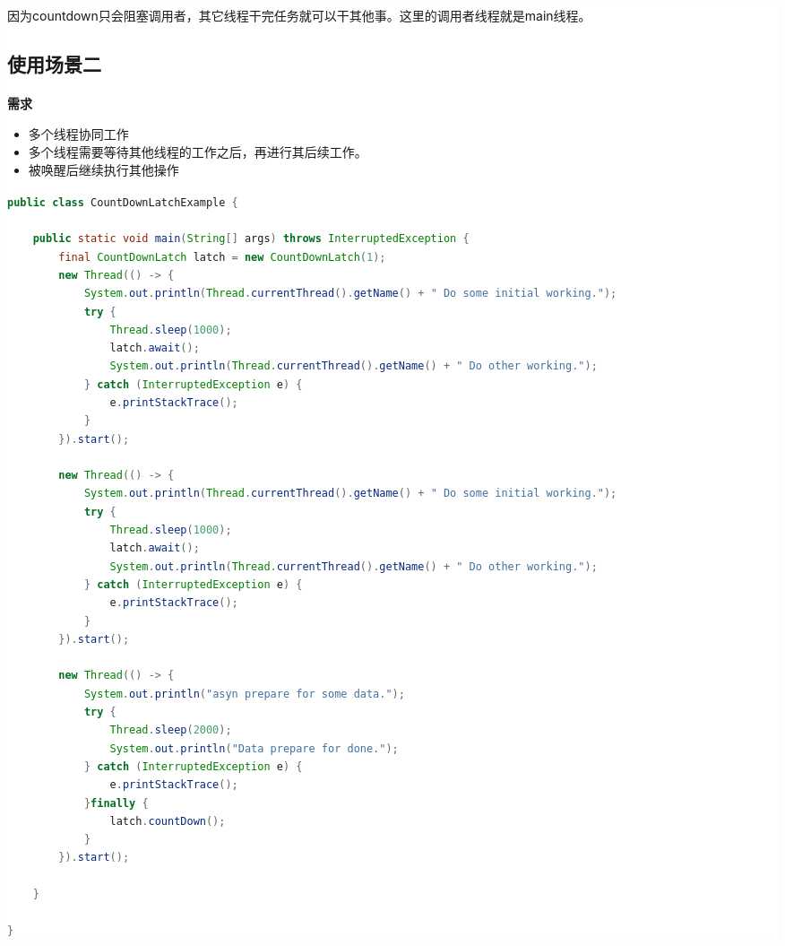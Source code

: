 因为countdown只会阻塞调用者，其它线程干完任务就可以干其他事。这里的调用者线程就是main线程。

## 使用场景二

**需求**

* 多个线程协同工作
* 多个线程需要等待其他线程的工作之后，再进行其后续工作。
* 被唤醒后继续执行其他操作

```java
public class CountDownLatchExample {

    public static void main(String[] args) throws InterruptedException {
        final CountDownLatch latch = new CountDownLatch(1);
        new Thread(() -> {
            System.out.println(Thread.currentThread().getName() + " Do some initial working.");
            try {
                Thread.sleep(1000);
                latch.await();
                System.out.println(Thread.currentThread().getName() + " Do other working.");
            } catch (InterruptedException e) {
                e.printStackTrace();
            }
        }).start();

        new Thread(() -> {
            System.out.println(Thread.currentThread().getName() + " Do some initial working.");
            try {
                Thread.sleep(1000);
                latch.await();
                System.out.println(Thread.currentThread().getName() + " Do other working.");
            } catch (InterruptedException e) {
                e.printStackTrace();
            }
        }).start();

        new Thread(() -> {
            System.out.println("asyn prepare for some data.");
            try {
                Thread.sleep(2000);
                System.out.println("Data prepare for done.");
            } catch (InterruptedException e) {
                e.printStackTrace();
            }finally {
                latch.countDown();
            }
        }).start();

    }

}
```
